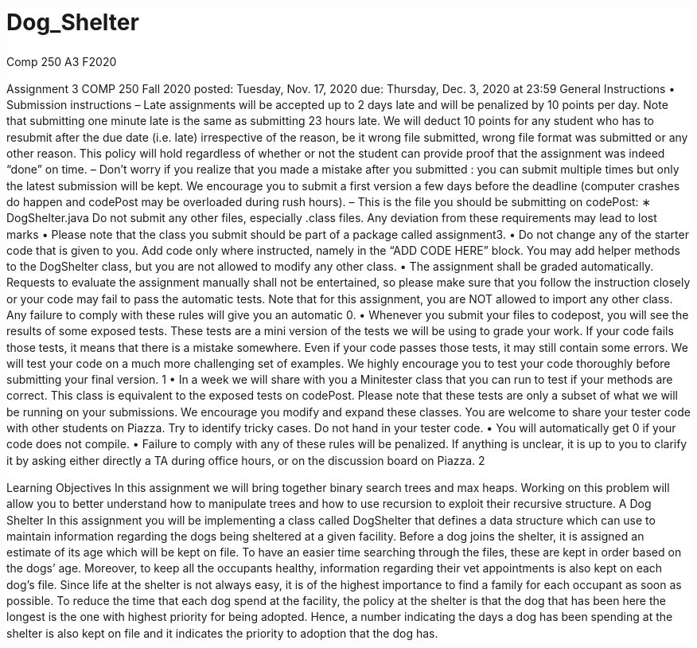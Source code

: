 # Dog_Shelter

Comp 250 A3 F2020

Assignment 3
COMP 250 Fall 2020
posted: Tuesday, Nov. 17, 2020
due: Thursday, Dec. 3, 2020 at 23:59
General Instructions
• Submission instructions
– Late assignments will be accepted up to 2 days late and will be penalized by 10 points per day. Note that submitting one minute late is the same as submitting 23 hours late. We will deduct 10 points for any student who has to resubmit after the due date (i.e. late) irrespective of the reason, be it wrong file submitted, wrong file format was submitted or any other reason. This policy will hold regardless of whether or not the student can provide proof that the assignment was indeed “done” on time.
– Don’t worry if you realize that you made a mistake after you submitted : you can submit multiple times but only the latest submission will be kept. We encourage you to submit a first version a few days before the deadline (computer crashes do happen and codePost may be overloaded during rush hours).
– This is the file you should be submitting on codePost: ∗ DogShelter.java
Do not submit any other files, especially .class files. Any deviation from these requirements may lead to lost marks
• Please note that the class you submit should be part of a package called assignment3.
• Do not change any of the starter code that is given to you. Add code only where instructed, namely in the “ADD CODE HERE” block. You may add helper methods to the DogShelter class, but you are not allowed to modify any other class.
• The assignment shall be graded automatically. Requests to evaluate the assignment manually shall not be entertained, so please make sure that you follow the instruction closely or your code may fail to pass the automatic tests. Note that for this assignment, you are NOT allowed to import any other class. Any failure to comply with these rules will give you an automatic 0.
• Whenever you submit your files to codepost, you will see the results of some exposed tests. These tests are a mini version of the tests we will be using to grade your work. If your code fails those tests, it means that there is a mistake somewhere. Even if your code passes those tests, it may still contain some errors. We will test your code on a much more challenging set of examples. We highly encourage you to test your code thoroughly before submitting your final version.
1
 • In a week we will share with you a Minitester class that you can run to test if your methods are correct. This class is equivalent to the exposed tests on codePost. Please note that these tests are only a subset of what we will be running on your submissions. We encourage you modify and expand these classes. You are welcome to share your tester code with other students on Piazza. Try to identify tricky cases. Do not hand in your tester code.
• You will automatically get 0 if your code does not compile.
• Failure to comply with any of these rules will be penalized. If anything is unclear, it is up to you to clarify it by asking either directly a TA during office hours, or on the discussion board on Piazza.
2

 Learning Objectives
In this assignment we will bring together binary search trees and max heaps. Working on this problem will allow you to better understand how to manipulate trees and how to use recursion to exploit their recursive structure.
A Dog Shelter
In this assignment you will be implementing a class called DogShelter that defines a data structure which can use to maintain information regarding the dogs being sheltered at a given facility. Before a dog joins the shelter, it is assigned an estimate of its age which will be kept on file. To have an easier time searching through the files, these are kept in order based on the dogs’ age. Moreover, to keep all the occupants healthy, information regarding their vet appointments is also kept on each dog’s file. Since life at the shelter is not always easy, it is of the highest importance to find a family for each occupant as soon as possible. To reduce the time that each dog spend at the facility, the policy at the shelter is that the dog that has been here the longest is the one with highest priority for being adopted. Hence, a number indicating the days a dog has been spending at the shelter is also kept on file and it indicates the priority to adoption that the dog has.